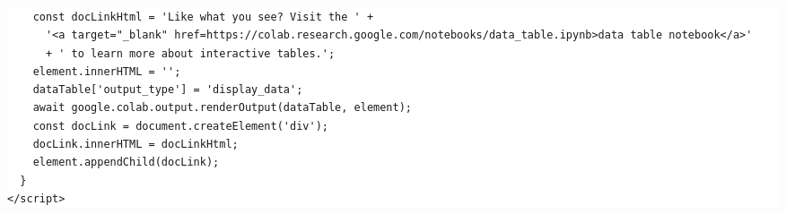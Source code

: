         const docLinkHtml = 'Like what you see? Visit the ' +
          '<a target="_blank" href=https://colab.research.google.com/notebooks/data_table.ipynb>data table notebook</a>'
          + ' to learn more about interactive tables.';
        element.innerHTML = '';
        dataTable['output_type'] = 'display_data';
        await google.colab.output.renderOutput(dataTable, element);
        const docLink = document.createElement('div');
        docLink.innerHTML = docLinkHtml;
        element.appendChild(docLink);
      }
    </script>
  </div>


<div id="df-6a107054-56f9-448e-ba02-324456e33a18">
  <button class="colab-df-quickchart" onclick="quickchart('df-6a107054-56f9-448e-ba02-324456e33a18')"
            title="Suggest charts"
            style="display:none;">

<svg xmlns="http://www.w3.org/2000/svg" height="24px"viewBox="0 0 24 24"
     width="24px">
    <g>
        <path d="M19 3H5c-1.1 0-2 .9-2 2v14c0 1.1.9 2 2 2h14c1.1 0 2-.9 2-2V5c0-1.1-.9-2-2-2zM9 17H7v-7h2v7zm4 0h-2V7h2v10zm4 0h-2v-4h2v4z"/>
    </g>
</svg>
  </button>

<style>
  .colab-df-quickchart {
      --bg-color: #E8F0FE;
      --fill-color: #1967D2;
      --hover-bg-color: #E2EBFA;
      --hover-fill-color: #174EA6;
      --disabled-fill-color: #AAA;
      --disabled-bg-color: #DDD;
  }

  [theme=dark] .colab-df-quickchart {
      --bg-color: #3B4455;
      --fill-color: #D2E3FC;
      --hover-bg-color: #434B5C;
      --hover-fill-color: #FFFFFF;
      --disabled-bg-color: #3B4455;
      --disabled-fill-color: #666;
  }

  .colab-df-quickchart {
    background-color: var(--bg-color);
    border: none;
    border-radius: 50%;
    cursor: pointer;
    display: none;
    fill: var(--fill-color);
    height: 32px;
    padding: 0;
    width: 32px;
  }
